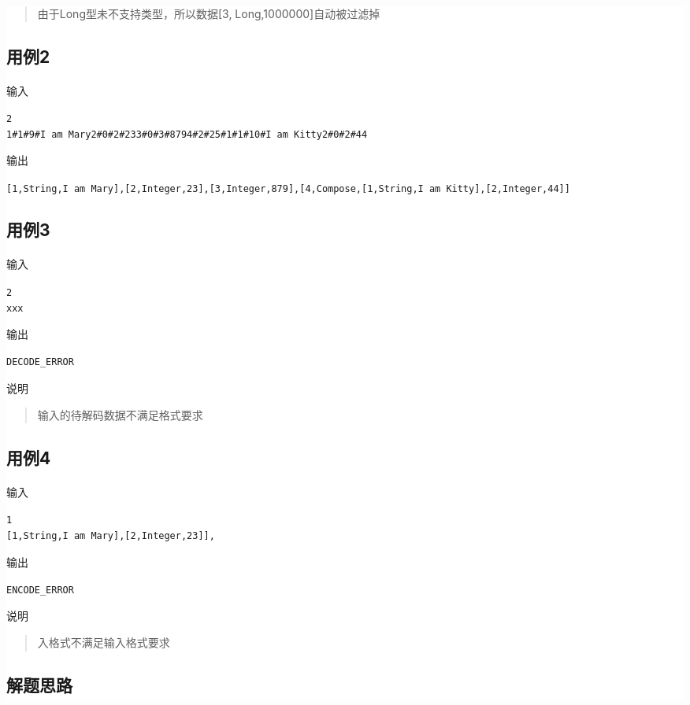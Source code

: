 > 由于Long型未不支持类型，所以数据[3, Long,1000000]自动被过滤掉

## 用例2

输入

    
    
    2
    1#1#9#I am Mary2#0#2#233#0#3#8794#2#25#1#1#10#I am Kitty2#0#2#44
    

输出

    
    
    [1,String,I am Mary],[2,Integer,23],[3,Integer,879],[4,Compose,[1,String,I am Kitty],[2,Integer,44]]
    

## 用例3

输入

    
    
    2
    xxx
    

输出

    
    
    DECODE_ERROR
    

说明

> 输入的待解码数据不满足格式要求

## 用例4

输入

    
    
    1
    [1,String,I am Mary],[2,Integer,23]],
    

输出

    
    
    ENCODE_ERROR
    

说明

> 入格式不满足输入格式要求

## 解题思路
